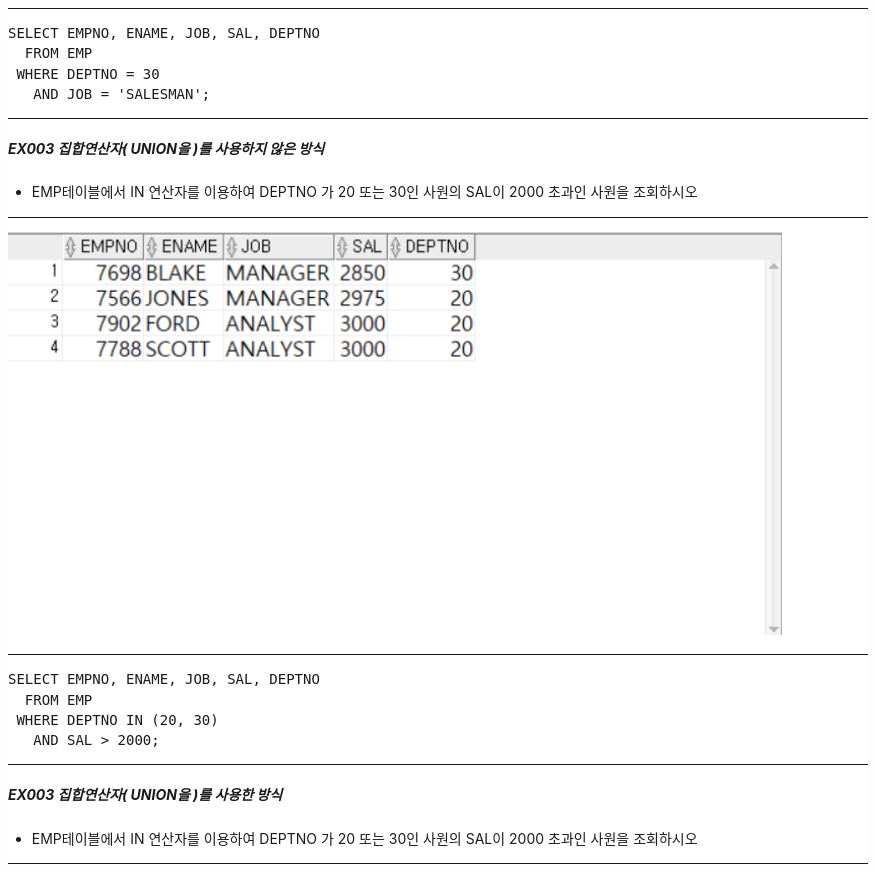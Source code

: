 
---

<pre class="codeblock">
SELECT EMPNO, ENAME, JOB, SAL, DEPTNO
  FROM EMP
 WHERE DEPTNO = 30
   AND JOB = 'SALESMAN';
</pre>



---

##### EX003  집합연산자( UNION을 )를 사용하지 않은 방식
- EMP테이블에서 IN 연산자를 이용하여   DEPTNO 가 20 또는 30인 사원의 SAL이  2000 초과인 사원을 조회하시오

---

<img src="img/chap05_EX_003.png" alt="" width="90%" />


---

<pre class="codeblock">
SELECT EMPNO, ENAME, JOB, SAL, DEPTNO
  FROM EMP
 WHERE DEPTNO IN (20, 30)
   AND SAL > 2000;
</pre>

---

##### EX003   집합연산자( UNION을 )를 사용한 방식
- EMP테이블에서 IN 연산자를 이용하여   DEPTNO 가 20 또는 30인 사원의 SAL이  2000 초과인 사원을 조회하시오
---
